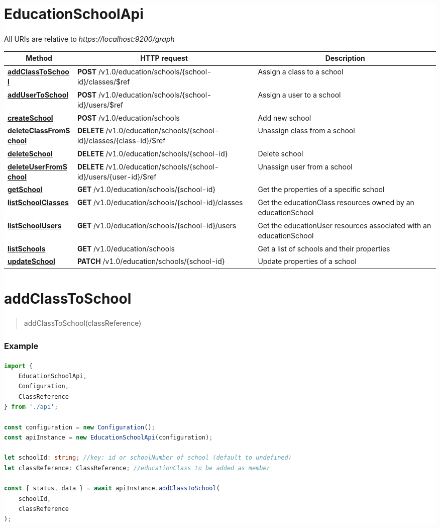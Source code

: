 # EducationSchoolApi

All URIs are relative to *https://localhost:9200/graph*

|Method | HTTP request | Description|
|------------- | ------------- | -------------|
|[**addClassToSchool**](#addclasstoschool) | **POST** /v1.0/education/schools/{school-id}/classes/$ref | Assign a class to a school|
|[**addUserToSchool**](#addusertoschool) | **POST** /v1.0/education/schools/{school-id}/users/$ref | Assign a user to a school|
|[**createSchool**](#createschool) | **POST** /v1.0/education/schools | Add new school|
|[**deleteClassFromSchool**](#deleteclassfromschool) | **DELETE** /v1.0/education/schools/{school-id}/classes/{class-id}/$ref | Unassign class from a school|
|[**deleteSchool**](#deleteschool) | **DELETE** /v1.0/education/schools/{school-id} | Delete school|
|[**deleteUserFromSchool**](#deleteuserfromschool) | **DELETE** /v1.0/education/schools/{school-id}/users/{user-id}/$ref | Unassign user from a school|
|[**getSchool**](#getschool) | **GET** /v1.0/education/schools/{school-id} | Get the properties of a specific school|
|[**listSchoolClasses**](#listschoolclasses) | **GET** /v1.0/education/schools/{school-id}/classes | Get the educationClass resources owned by an educationSchool|
|[**listSchoolUsers**](#listschoolusers) | **GET** /v1.0/education/schools/{school-id}/users | Get the educationUser resources associated with an educationSchool|
|[**listSchools**](#listschools) | **GET** /v1.0/education/schools | Get a list of schools and their properties|
|[**updateSchool**](#updateschool) | **PATCH** /v1.0/education/schools/{school-id} | Update properties of a school|

# **addClassToSchool**
> addClassToSchool(classReference)


### Example

```typescript
import {
    EducationSchoolApi,
    Configuration,
    ClassReference
} from './api';

const configuration = new Configuration();
const apiInstance = new EducationSchoolApi(configuration);

let schoolId: string; //key: id or schoolNumber of school (default to undefined)
let classReference: ClassReference; //educationClass to be added as member

const { status, data } = await apiInstance.addClassToSchool(
    schoolId,
    classReference
);
```
